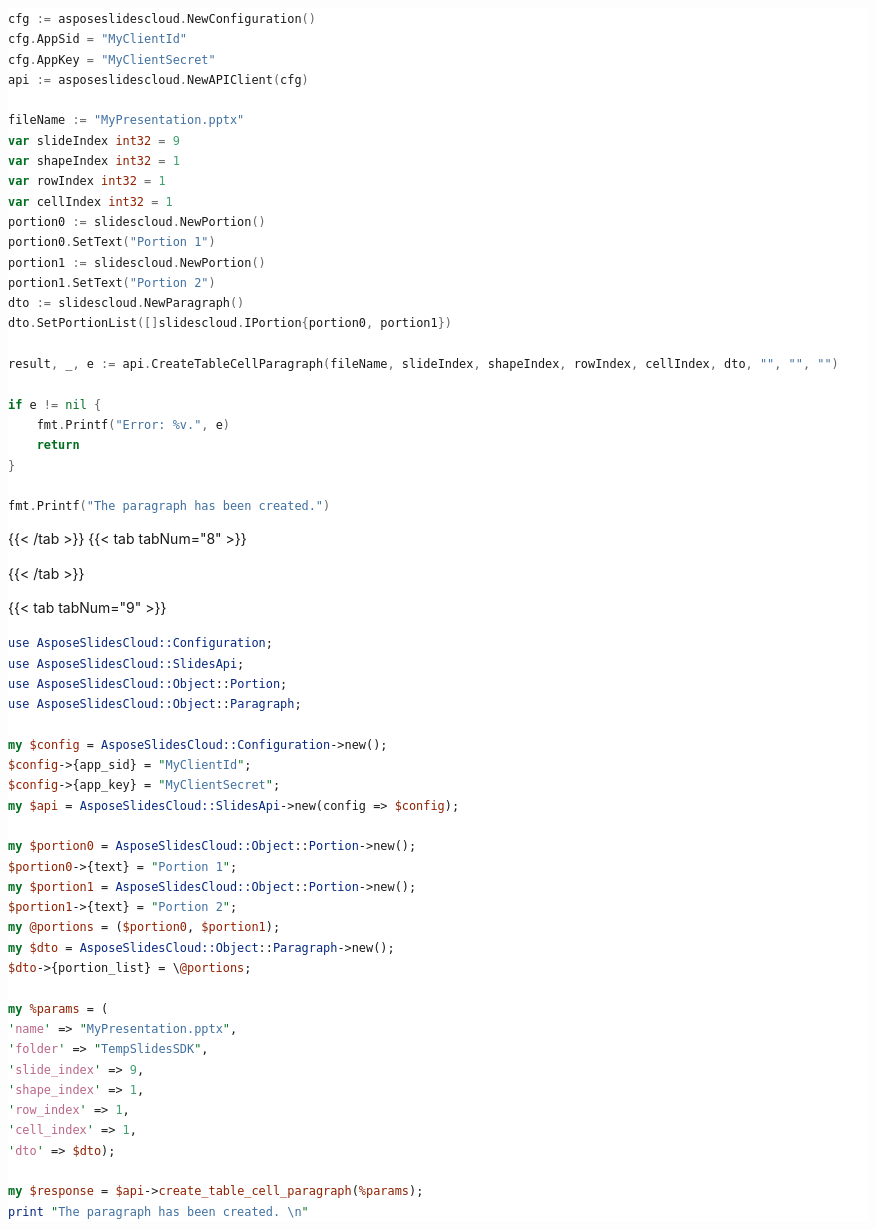 ```go
cfg := asposeslidescloud.NewConfiguration()
cfg.AppSid = "MyClientId"
cfg.AppKey = "MyClientSecret"
api := asposeslidescloud.NewAPIClient(cfg)

fileName := "MyPresentation.pptx"
var slideIndex int32 = 9
var shapeIndex int32 = 1
var rowIndex int32 = 1
var cellIndex int32 = 1
portion0 := slidescloud.NewPortion()
portion0.SetText("Portion 1")
portion1 := slidescloud.NewPortion()
portion1.SetText("Portion 2")
dto := slidescloud.NewParagraph()
dto.SetPortionList([]slidescloud.IPortion{portion0, portion1})

result, _, e := api.CreateTableCellParagraph(fileName, slideIndex, shapeIndex, rowIndex, cellIndex, dto, "", "", "")

if e != nil {
    fmt.Printf("Error: %v.", e)
    return
}

fmt.Printf("The paragraph has been created.")
```

{{< /tab >}}
{{< tab tabNum="8" >}}

{{< /tab >}}

{{< tab tabNum="9" >}}

```perl
use AsposeSlidesCloud::Configuration;
use AsposeSlidesCloud::SlidesApi;        
use AsposeSlidesCloud::Object::Portion;
use AsposeSlidesCloud::Object::Paragraph;

my $config = AsposeSlidesCloud::Configuration->new();
$config->{app_sid} = "MyClientId";
$config->{app_key} = "MyClientSecret";
my $api = AsposeSlidesCloud::SlidesApi->new(config => $config);

my $portion0 = AsposeSlidesCloud::Object::Portion->new();
$portion0->{text} = "Portion 1";
my $portion1 = AsposeSlidesCloud::Object::Portion->new();
$portion1->{text} = "Portion 2";
my @portions = ($portion0, $portion1);
my $dto = AsposeSlidesCloud::Object::Paragraph->new();
$dto->{portion_list} = \@portions;

my %params = (
'name' => "MyPresentation.pptx", 
'folder' => "TempSlidesSDK", 
'slide_index' => 9,
'shape_index' => 1,
'row_index' => 1,
'cell_index' => 1,
'dto' => $dto);

my $response = $api->create_table_cell_paragraph(%params);
print "The paragraph has been created. \n"
```